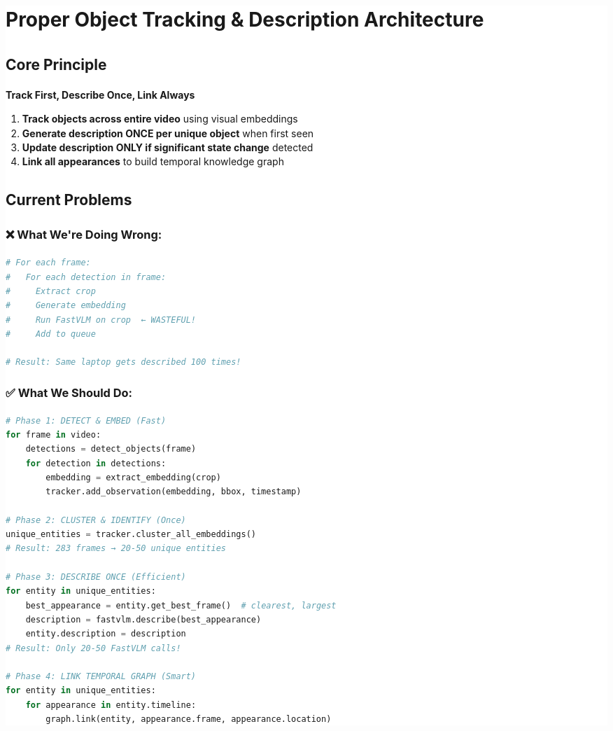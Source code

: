 # Proper Object Tracking & Description Architecture

## Core Principle

**Track First, Describe Once, Link Always**

1. **Track objects across entire video** using visual embeddings
2. **Generate description ONCE per unique object** when first seen
3. **Update description ONLY if significant state change** detected
4. **Link all appearances** to build temporal knowledge graph

## Current Problems

### ❌ What We're Doing Wrong:
```python
# For each frame:
#   For each detection in frame:
#     Extract crop
#     Generate embedding
#     Run FastVLM on crop  ← WASTEFUL!
#     Add to queue

# Result: Same laptop gets described 100 times!
```

### ✅ What We Should Do:
```python
# Phase 1: DETECT & EMBED (Fast)
for frame in video:
    detections = detect_objects(frame)
    for detection in detections:
        embedding = extract_embedding(crop)
        tracker.add_observation(embedding, bbox, timestamp)

# Phase 2: CLUSTER & IDENTIFY (Once)
unique_entities = tracker.cluster_all_embeddings()
# Result: 283 frames → 20-50 unique entities

# Phase 3: DESCRIBE ONCE (Efficient)
for entity in unique_entities:
    best_appearance = entity.get_best_frame()  # clearest, largest
    description = fastvlm.describe(best_appearance)
    entity.description = description
# Result: Only 20-50 FastVLM calls!

# Phase 4: LINK TEMPORAL GRAPH (Smart)
for entity in unique_entities:
    for appearance in entity.timeline:
        graph.link(entity, appearance.frame, appearance.location)
```
